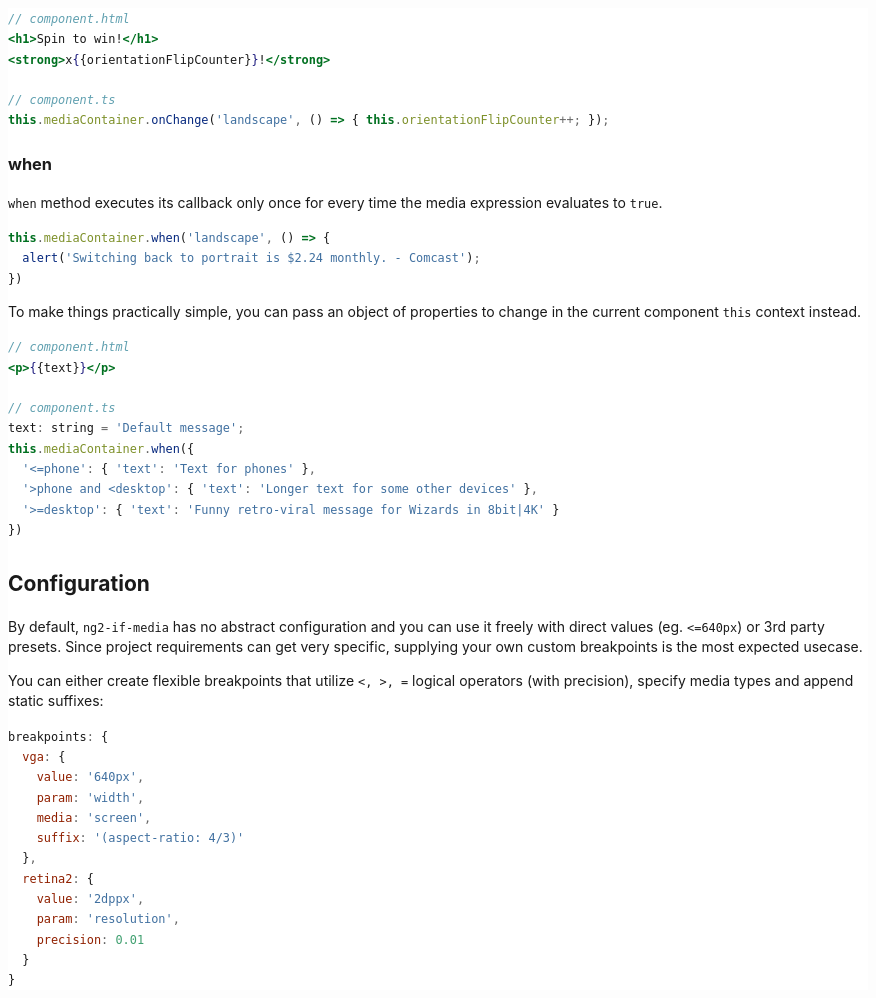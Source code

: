 ```jsx
// component.html
<h1>Spin to win!</h1>
<strong>x{{orientationFlipCounter}}!</strong>

// component.ts
this.mediaContainer.onChange('landscape', () => { this.orientationFlipCounter++; });
```

### when

`when` method executes its callback only once for every time the media expression evaluates to `true`.

```jsx
this.mediaContainer.when('landscape', () => {
  alert('Switching back to portrait is $2.24 monthly. - Comcast');
})
```

To make things practically simple, you can pass an object of properties to change in the current component `this` context instead.

```jsx
// component.html
<p>{{text}}</p>

// component.ts
text: string = 'Default message';
this.mediaContainer.when({
  '<=phone': { 'text': 'Text for phones' },
  '>phone and <desktop': { 'text': 'Longer text for some other devices' },
  '>=desktop': { 'text': 'Funny retro-viral message for Wizards in 8bit|4K' }
})
```

## Configuration

By default, `ng2-if-media` has no abstract configuration and you can use it freely with direct values (eg. `<=640px`) or 3rd party presets. Since project requirements can get very specific, supplying your own custom breakpoints is the most expected usecase.

You can either create flexible breakpoints that utilize `<, >, =` logical operators (with precision), specify media types and append static suffixes:

```js
breakpoints: {
  vga: {
    value: '640px',
    param: 'width',
    media: 'screen',
    suffix: '(aspect-ratio: 4/3)'
  },
  retina2: {
    value: '2dppx',
    param: 'resolution',
    precision: 0.01
  }
}
```
